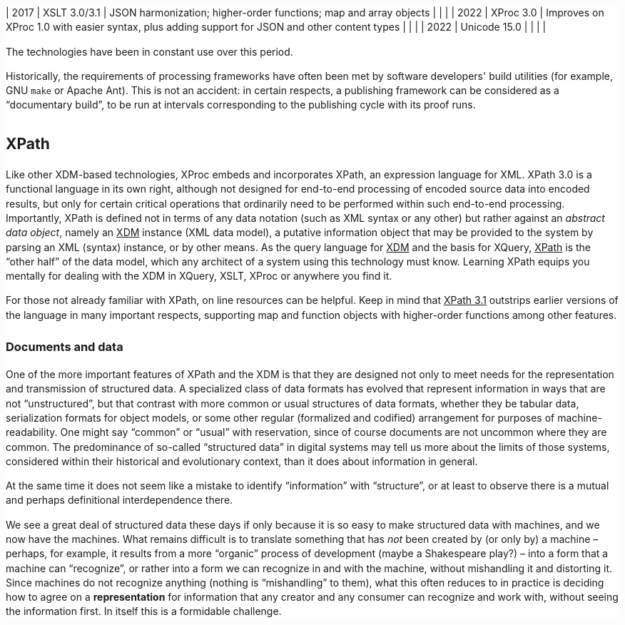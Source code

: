 | 2017 | XSLT 3.0/3.1 | JSON harmonization; higher-order functions; map and array objects |  |  |
| 2022 | XProc 3.0 | Improves on XProc 1.0 with easier syntax, plus adding support for JSON and other content types |  |  |
| 2022 | Unicode 15.0 |  |  |  |

The technologies have been in constant use over this period.

Historically, the requirements of processing frameworks have often been met by software developers' build utilities (for example, GNU `make` or Apache Ant). This is not an accident: in certain respects, a publishing framework can be considered as a &ldquo;documentary build&rdquo;, to be run at intervals corresponding to the publishing cycle with its proof runs.

## XPath

Like other XDM-based technologies, XProc embeds and incorporates XPath, an expression language for XML. XPath 3.0 is a functional language in its own right, although not designed for end-to-end processing of encoded source data into encoded results, but only for certain critical operations that ordinarily need to be performed within such end-to-end processing. Importantly, XPath is defined not in terms of any data notation (such as XML syntax or any other) but rather against an *abstract data object*, namely an [XDM](https://www.w3.org/TR/xpath-datamodel/) instance (XML data model), a putative information object that may be provided to the system by parsing an XML (syntax) instance, or by other means. As the query language for [XDM](https://www.w3.org/TR/xpath-datamodel/) and the basis for XQuery, [XPath](https://www.w3.org/TR/xpath-31/) is the &ldquo;other half&rdquo; of the data model, which any architect of a system using this technology must know. Learning XPath equips you mentally for dealing with the XDM in XQuery, XSLT, XProc or anywhere you find it.

For those not already familiar with XPath, on line resources can be helpful. Keep in mind that [XPath 3.1](https://www.w3.org/TR/xpath-31/) outstrips earlier versions of the language in many important respects, supporting map and function objects with higher-order functions among other features.

### Documents and data

One of the more important features of XPath and the XDM is that they are designed not only to meet needs for the representation and transmission of structured data. A specialized class of data formats has evolved that represent information in ways that are not &ldquo;unstructured&rdquo;, but that contrast with more common or usual structures of data formats, whether they be tabular data, serialization formats for object models, or some other regular (formalized and codified) arrangement for purposes of machine-readability. One might say &ldquo;common&rdquo; or &ldquo;usual&rdquo; with reservation, since of course documents are not uncommon where they are common. The predominance of so-called &ldquo;structured data&rdquo; in digital systems may tell us more about the limits of those systems, considered within their historical and evolutionary context, than it does about information in general.

At the same time it does not seem like a mistake to identify &ldquo;information&rdquo; with &ldquo;structure&rdquo;, or at least to observe there is a mutual and perhaps definitional interdependence there.

We see a great deal of structured data these days if only because it is so easy to make structured data with machines, and we now have the machines. What remains difficult is to translate something that has *not* been created by (or only by) a machine – perhaps, for example, it results from a more &ldquo;organic&rdquo; process of development (maybe a Shakespeare play?) – into a form that a machine can &ldquo;recognize&rdquo;, or rather into a form we can recognize in and with the machine, without mishandling it and distorting it. Since machines do not recognize anything (nothing is &ldquo;mishandling&rdquo; to them), what this often reduces to in practice is deciding how to agree on a **representation** for information that any creator and any consumer can recognize and work with, without seeing the information first. In itself this is a formidable challenge.
